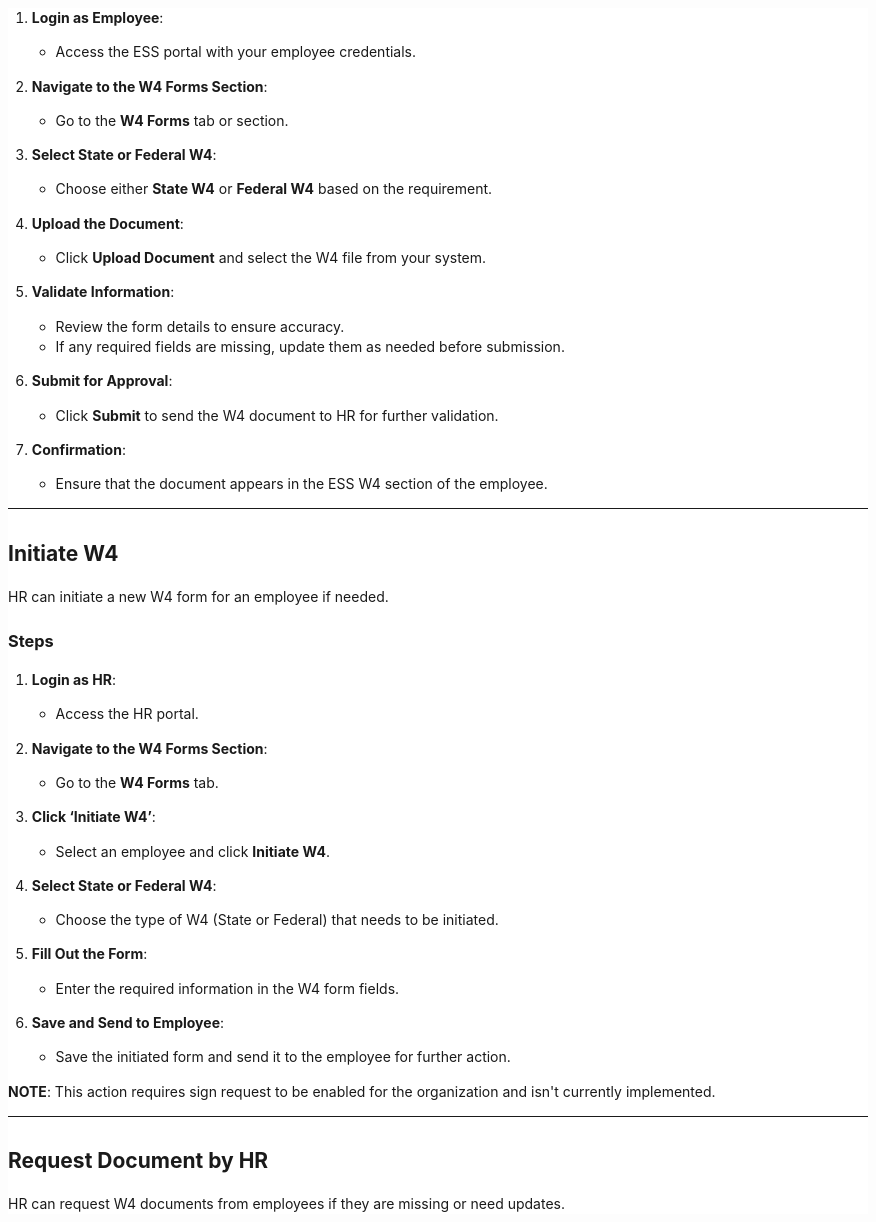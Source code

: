 1. **Login as Employee**:
    - Access the ESS portal with your employee credentials.

2. **Navigate to the W4 Forms Section**:
    - Go to the **W4 Forms** tab or section.

3. **Select State or Federal W4**:
    - Choose either **State W4** or **Federal W4** based on the requirement.

4. **Upload the Document**:
    - Click **Upload Document** and select the W4 file from your system.

5. **Validate Information**:
    - Review the form details to ensure accuracy. 
    - If any required fields are missing, update them as needed before submission.

6. **Submit for Approval**:
    - Click **Submit** to send the W4 document to HR for further validation.

7. **Confirmation**:
    - Ensure that the document appears in the ESS W4 section of the employee.

---

## Initiate W4

HR can initiate a new W4 form for an employee if needed.

### Steps

1. **Login as HR**:
    - Access the HR portal.

2. **Navigate to the W4 Forms Section**:
    - Go to the **W4 Forms** tab.

3. **Click ‘Initiate W4’**:
    - Select an employee and click **Initiate W4**.

4. **Select State or Federal W4**:
    - Choose the type of W4 (State or Federal) that needs to be initiated.

5. **Fill Out the Form**:
    - Enter the required information in the W4 form fields.

6. **Save and Send to Employee**:
    - Save the initiated form and send it to the employee for further action.

**NOTE**: This action requires sign request to be enabled for the organization and isn't currently implemented.

---

## Request Document by HR

HR can request W4 documents from employees if they are missing or need updates.
